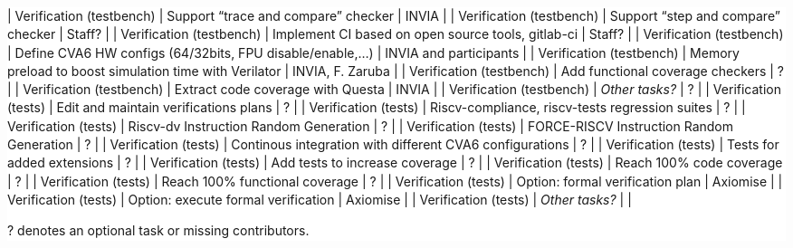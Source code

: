 | Verification (testbench) | Support “trace and compare” checker                             | INVIA                       |
| Verification (testbench) | Support “step and compare” checker                              | Staff?                      |
| Verification (testbench) | Implement CI based on open source tools, gitlab-ci              | Staff?                      |
| Verification (testbench) | Define  CVA6 HW configs (64/32bits, FPU disable/enable,…)       | INVIA and participants      |
| Verification (testbench) | Memory preload to boost simulation time with Verilator          | INVIA, F. Zaruba            |
| Verification (testbench) | Add functional coverage checkers                                | ?                           |
| Verification (testbench) | Extract code coverage with Questa                               | INVIA                       |
| Verification (testbench) | _Other tasks?_                                                  | ?                           |
| Verification (tests)     | Edit and maintain verifications plans                           | ?                           |
| Verification (tests)     | Riscv-compliance, riscv-tests regression suites                 | ?                           |
| Verification (tests)     | Riscv-dv Instruction Random Generation                          | ?                           |
| Verification (tests)     | FORCE-RISCV Instruction Random Generation                       | ?                           |
| Verification (tests)     | Continous integration with different CVA6 configurations        | ?                           |
| Verification (tests)     | Tests for added extensions                                      | ?                           |
| Verification (tests)     | Add tests to increase coverage                                  | ?                           |
| Verification (tests)     | Reach 100% code coverage                                        | ?                           |
| Verification (tests)     | Reach 100% functional coverage                                  | ?                           |
| Verification (tests)     | Option: formal verification plan                                | Axiomise                    |
| Verification (tests)     | Option: execute formal verification                             | Axiomise                    |
| Verification (tests)     | _Other tasks?_                                                  |                             |

? denotes an optional task or missing contributors.
